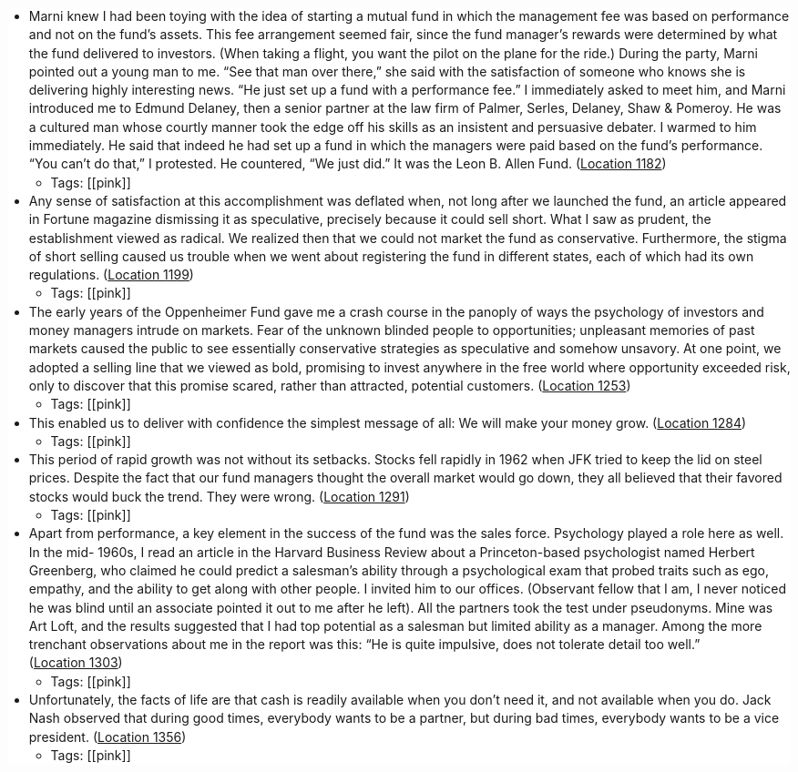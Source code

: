 - Marni knew I had been toying with the idea of starting a mutual fund in which the management fee was based on performance and not on the fund’s assets. This fee arrangement seemed fair, since the fund manager’s rewards were determined by what the fund delivered to investors. (When taking a flight, you want the pilot on the plane for the ride.) During the party, Marni pointed out a young man to me. “See that man over there,” she said with the satisfaction of someone who knows she is delivering highly interesting news. “He just set up a fund with a performance fee.” I immediately asked to meet him, and Marni introduced me to Edmund Delaney, then a senior partner at the law firm of Palmer, Serles, Delaney, Shaw & Pomeroy. He was a cultured man whose courtly manner took the edge off his skills as an insistent and persuasive debater. I warmed to him immediately. He said that indeed he had set up a fund in which the managers were paid based on the fund’s performance. “You can’t do that,” I protested. He countered, “We just did.” It was the Leon B. Allen Fund. ([Location 1182](https://readwise.io/to_kindle?action=open&asin=B003ULOBUQ&location=1182))
    - Tags: [[pink]] 
- Any sense of satisfaction at this accomplishment was deflated when, not long after we launched the fund, an article appeared in Fortune magazine dismissing it as speculative, precisely because it could sell short. What I saw as prudent, the establishment viewed as radical. We realized then that we could not market the fund as conservative. Furthermore, the stigma of short selling caused us trouble when we went about registering the fund in different states, each of which had its own regulations. ([Location 1199](https://readwise.io/to_kindle?action=open&asin=B003ULOBUQ&location=1199))
    - Tags: [[pink]] 
- The early years of the Oppenheimer Fund gave me a crash course in the panoply of ways the psychology of investors and money managers intrude on markets. Fear of the unknown blinded people to opportunities; unpleasant memories of past markets caused the public to see essentially conservative strategies as speculative and somehow unsavory. At one point, we adopted a selling line that we viewed as bold, promising to invest anywhere in the free world where opportunity exceeded risk, only to discover that this promise scared, rather than attracted, potential customers. ([Location 1253](https://readwise.io/to_kindle?action=open&asin=B003ULOBUQ&location=1253))
    - Tags: [[pink]] 
- This enabled us to deliver with confidence the simplest message of all: We will make your money grow. ([Location 1284](https://readwise.io/to_kindle?action=open&asin=B003ULOBUQ&location=1284))
    - Tags: [[pink]] 
- This period of rapid growth was not without its setbacks. Stocks fell rapidly in 1962 when JFK tried to keep the lid on steel prices. Despite the fact that our fund managers thought the overall market would go down, they all believed that their favored stocks would buck the trend. They were wrong. ([Location 1291](https://readwise.io/to_kindle?action=open&asin=B003ULOBUQ&location=1291))
    - Tags: [[pink]] 
- Apart from performance, a key element in the success of the fund was the sales force. Psychology played a role here as well. In the mid- 1960s, I read an article in the Harvard Business Review about a Princeton-based psychologist named Herbert Greenberg, who claimed he could predict a salesman’s ability through a psychological exam that probed traits such as ego, empathy, and the ability to get along with other people. I invited him to our offices. (Observant fellow that I am, I never noticed he was blind until an associate pointed it out to me after he left). All the partners took the test under pseudonyms. Mine was Art Loft, and the results suggested that I had top potential as a salesman but limited ability as a manager. Among the more trenchant observations about me in the report was this: “He is quite impulsive, does not tolerate detail too well.” ([Location 1303](https://readwise.io/to_kindle?action=open&asin=B003ULOBUQ&location=1303))
    - Tags: [[pink]] 
- Unfortunately, the facts of life are that cash is readily available when you don’t need it, and not available when you do. Jack Nash observed that during good times, everybody wants to be a partner, but during bad times, everybody wants to be a vice president. ([Location 1356](https://readwise.io/to_kindle?action=open&asin=B003ULOBUQ&location=1356))
    - Tags: [[pink]] 